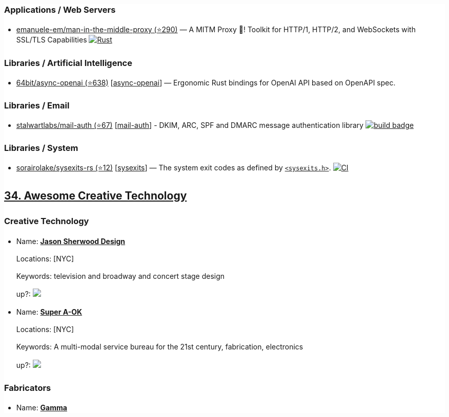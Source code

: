 ### Applications / Web Servers

*   [emanuele-em/man-in-the-middle-proxy (⭐290)](https://github.com/emanuele-em/man-in-the-middle-proxy) — A MITM Proxy 🦀! Toolkit for HTTP/1, HTTP/2, and WebSockets with SSL/TLS Capabilities [![Rust](https://github.com/emanuele-em/man-in-the-middle-proxy/actions/workflows/rust.yml/badge.svg)](https://github.com/emanuele-em/man-in-the-middle-proxy/actions/workflows/rust.yml)

### Libraries / Artificial Intelligence

*   [64bit/async-openai (⭐638)](https://github.com/64bit/async-openai) \[[async-openai](https://crates.io/crates/async-openai)] — Ergonomic Rust bindings for OpenAI API based on OpenAPI spec.

### Libraries / Email

*   [stalwartlabs/mail-auth (⭐67)](https://github.com/stalwartlabs/mail-auth) \[[mail-auth](https://crates.io/crates/mail-auth)] - DKIM, ARC, SPF and DMARC message authentication library [![build badge](https://github.com/stalwartlabs/mail-auth/actions/workflows/rust.yml/badge.svg)](https://github.com/stalwartlabs/mail-auth/actions/workflows/rust.yml)

### Libraries / System

*   [sorairolake/sysexits-rs (⭐12)](https://github.com/sorairolake/sysexits-rs) \[[sysexits](https://crates.io/crates/sysexits)] — The system exit codes as defined by [`<sysexits.h>`](https://man.openbsd.org/sysexits). [![CI](https://github.com/sorairolake/sysexits-rs/workflows/CI/badge.svg?branch=develop)](https://github.com/sorairolake/sysexits-rs/actions?query=workflow%3ACI)

## [34. Awesome Creative Technology](/content/j0hnm4r5/awesome-creative-technology/week/README.md)

### Creative Technology

- Name: [**Jason Sherwood Design**](http://jasonsherwooddesign.com/)

  Locations: \[NYC]

  Keywords: television and broadway and concert stage design

  up?: ![](https://img.shields.io/website?down_color=%2300000000\&down_message=%E2%9D%8C\&label=%20\&style=flat-square\&up_color=%2300000000\&up_message=%F0%9F%8C%90\&url=http%3A%2F%2Fjasonsherwooddesign.com%2F)


- Name: [**Super A-OK**](https://superaok.com/)

  Locations: \[NYC]

  Keywords: A multi-modal service bureau for the 21st century, fabrication, electronics

  up?: ![](https://img.shields.io/website?down_color=%2300000000\&down_message=%E2%9D%8C\&label=%20\&style=flat-square\&up_color=%2300000000\&up_message=%F0%9F%8C%90\&url=https%3A%2F%2Fsuperaok.com%2F)



### Fabricators

- Name: [**Gamma**](https://gamma.nyc/)
